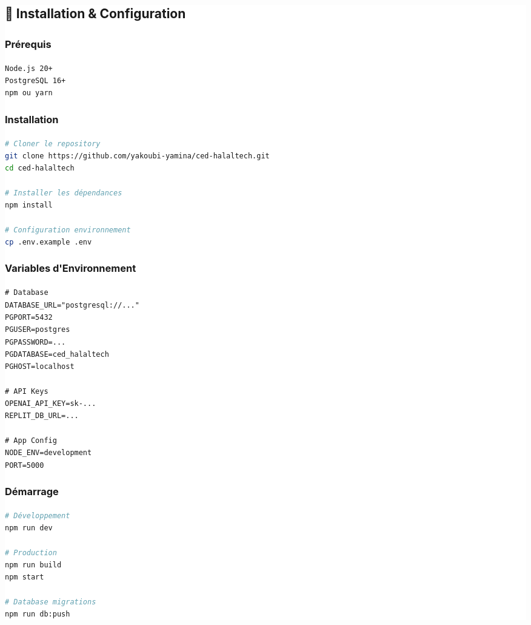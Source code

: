 ## 🚀 Installation & Configuration

### Prérequis
```bash
Node.js 20+
PostgreSQL 16+
npm ou yarn
```

### Installation
```bash
# Cloner le repository
git clone https://github.com/yakoubi-yamina/ced-halaltech.git
cd ced-halaltech

# Installer les dépendances
npm install

# Configuration environnement
cp .env.example .env
```

### Variables d'Environnement
```env
# Database
DATABASE_URL="postgresql://..."
PGPORT=5432
PGUSER=postgres
PGPASSWORD=...
PGDATABASE=ced_halaltech
PGHOST=localhost

# API Keys
OPENAI_API_KEY=sk-...
REPLIT_DB_URL=...

# App Config
NODE_ENV=development
PORT=5000
```

### Démarrage
```bash
# Développement
npm run dev

# Production
npm run build
npm start

# Database migrations
npm run db:push
```
